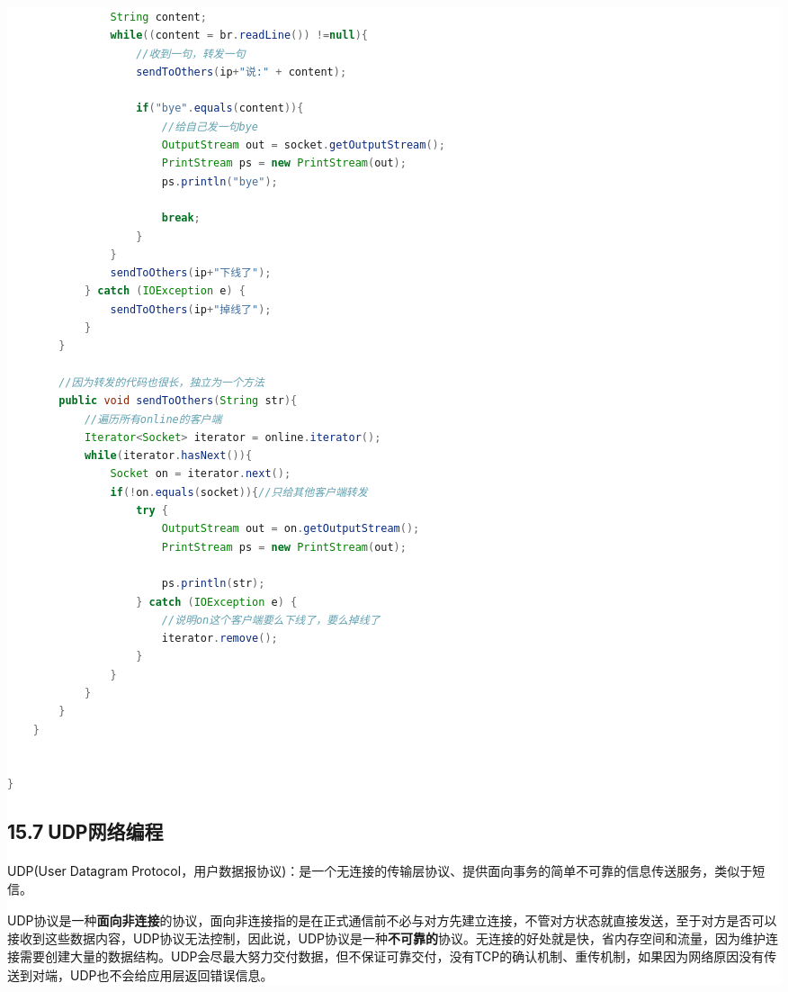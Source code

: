 ```java
				String content;
				while((content = br.readLine()) !=null){
					//收到一句，转发一句
					sendToOthers(ip+"说:" + content);
					
					if("bye".equals(content)){
						//给自己发一句bye
						OutputStream out = socket.getOutputStream();
						PrintStream ps = new PrintStream(out);
						ps.println("bye");
						
						break;
					}
				}
				sendToOthers(ip+"下线了");
			} catch (IOException e) {
				sendToOthers(ip+"掉线了");
			}
		}
		
		//因为转发的代码也很长，独立为一个方法
		public void sendToOthers(String str){
			//遍历所有online的客户端
			Iterator<Socket> iterator = online.iterator();
			while(iterator.hasNext()){
				Socket on = iterator.next();
				if(!on.equals(socket)){//只给其他客户端转发
					try {
						OutputStream out = on.getOutputStream();
						PrintStream ps = new PrintStream(out);
						
						ps.println(str);
					} catch (IOException e) {
						//说明on这个客户端要么下线了，要么掉线了
						iterator.remove();
					}
				}
			}
		}
	}
	
	
}

```

## 15.7 UDP网络编程

UDP(User Datagram Protocol，用户数据报协议)：是一个无连接的传输层协议、提供面向事务的简单不可靠的信息传送服务，类似于短信。

UDP协议是一种**面向非连接**的协议，面向非连接指的是在正式通信前不必与对方先建立连接，不管对方状态就直接发送，至于对方是否可以接收到这些数据内容，UDP协议无法控制，因此说，UDP协议是一种**不可靠的**协议。无连接的好处就是快，省内存空间和流量，因为维护连接需要创建大量的数据结构。UDP会尽最大努力交付数据，但不保证可靠交付，没有TCP的确认机制、重传机制，如果因为网络原因没有传送到对端，UDP也不会给应用层返回错误信息。
